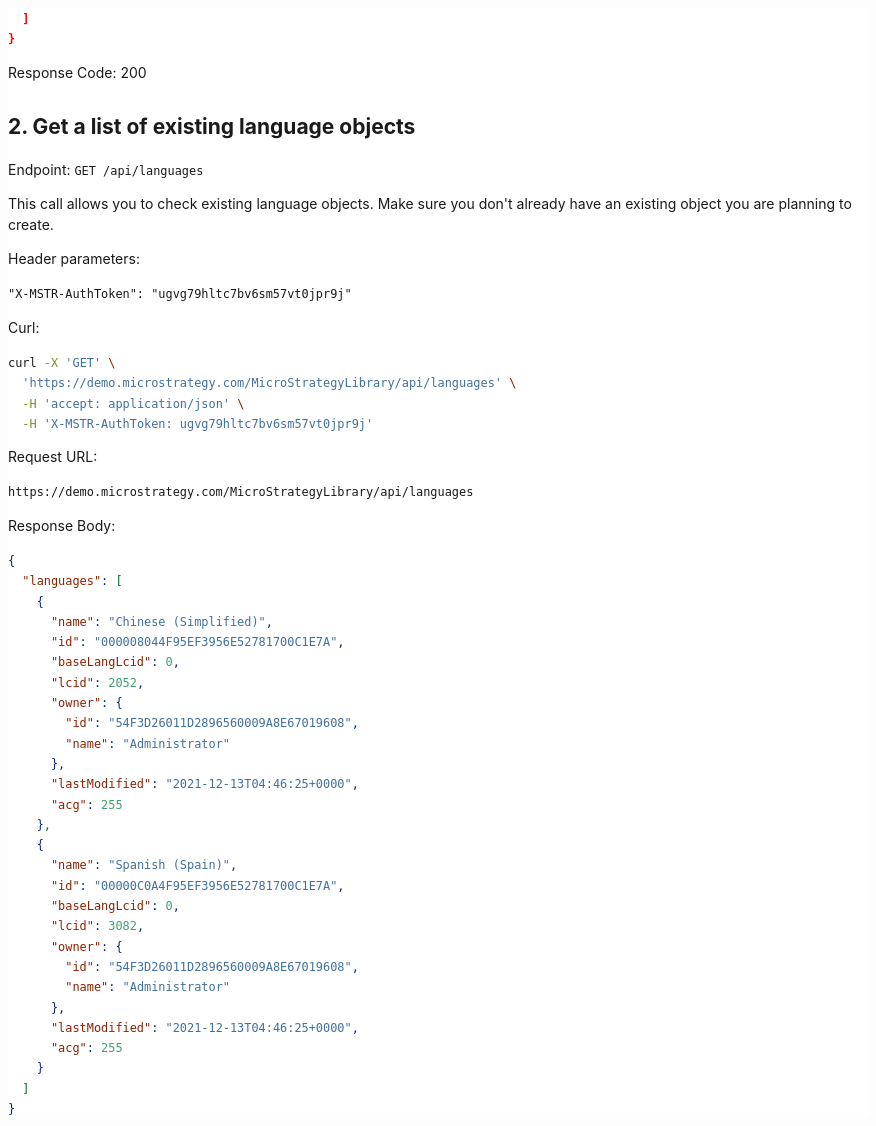 ```json
  ]
}
```

Response Code: 200

## 2. Get a list of existing language objects

Endpoint: `GET /api/languages`

This call allows you to check existing language objects. Make sure you don't already have an existing object you are planning to create.

Header parameters:

```http
"X-MSTR-AuthToken": "ugvg79hltc7bv6sm57vt0jpr9j"
```

Curl:

```bash
curl -X 'GET' \
  'https://demo.microstrategy.com/MicroStrategyLibrary/api/languages' \
  -H 'accept: application/json' \
  -H 'X-MSTR-AuthToken: ugvg79hltc7bv6sm57vt0jpr9j'
```

Request URL:

```url
https://demo.microstrategy.com/MicroStrategyLibrary/api/languages
```

Response Body:

```json
{
  "languages": [
    {
      "name": "Chinese (Simplified)",
      "id": "000008044F95EF3956E52781700C1E7A",
      "baseLangLcid": 0,
      "lcid": 2052,
      "owner": {
        "id": "54F3D26011D2896560009A8E67019608",
        "name": "Administrator"
      },
      "lastModified": "2021-12-13T04:46:25+0000",
      "acg": 255
    },
    {
      "name": "Spanish (Spain)",
      "id": "00000C0A4F95EF3956E52781700C1E7A",
      "baseLangLcid": 0,
      "lcid": 3082,
      "owner": {
        "id": "54F3D26011D2896560009A8E67019608",
        "name": "Administrator"
      },
      "lastModified": "2021-12-13T04:46:25+0000",
      "acg": 255
    }
  ]
}
```
